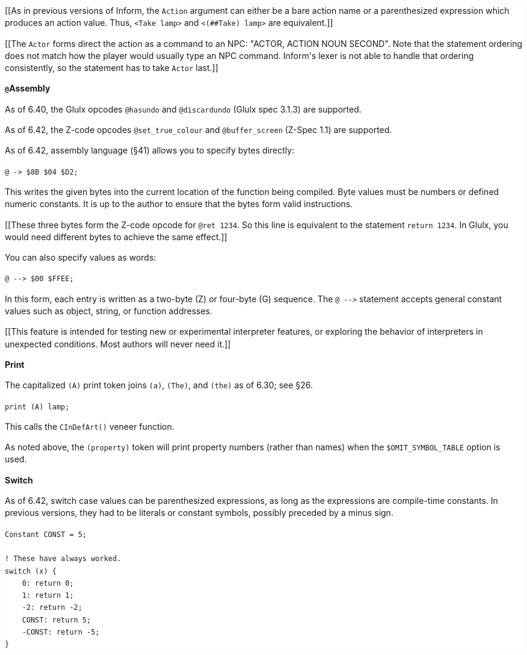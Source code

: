 [[As in previous versions of Inform, the `Action` argument can either be a bare action name or a parenthesized expression which produces an action value. Thus, `<Take lamp>` and `<(##Take) lamp>` are equivalent.]]

[[The `Actor` forms direct the action as a command to an NPC: "ACTOR, ACTION NOUN SECOND". Note that the statement ordering does not match how the player would usually type an NPC command. Inform's lexer is not able to handle that ordering consistently, so the statement has to take `Actor` last.]]

**`@`Assembly**

As of 6.40, the Glulx opcodes `@hasundo` and `@discardundo` (Glulx spec 3.1.3) are supported.

As of 6.42, the Z-code opcodes `@set_true_colour` and `@buffer_screen` (Z-Spec 1.1) are supported.

As of 6.42, assembly language (§41) allows you to specify bytes directly:

```
@ -> $8B $04 $D2;
```

This writes the given bytes into the current location of the function being compiled. Byte values must be numbers or defined numeric constants. It is up to the author to ensure that the bytes form valid instructions.

[[These three bytes form the Z-code opcode for `@ret 1234`. So this line is equivalent to the statement `return 1234`. In Glulx, you would need different bytes to achieve the same effect.]]

You can also specify values as words:

```
@ --> $00 $FFEE;
```

In this form, each entry is written as a two-byte (Z) or four-byte (G) sequence. The `@ -->` statement accepts general constant values such as object, string, or function addresses.

[[This feature is intended for testing new or experimental interpreter features, or exploring the behavior of interpreters in unexpected conditions. Most authors will never need it.]]

**Print**

The capitalized `(A)` print token joins `(a)`, `(The)`, and `(the)` as of 6.30; see §26.

	print (A) lamp;

This calls the `CInDefArt()` veneer function.

As noted above, the `(property)` token will print property numbers (rather than names) when the `$OMIT_SYMBOL_TABLE` option is used.

**Switch**

As of 6.42, switch case values can be parenthesized expressions, as long as the expressions are compile-time constants. In previous versions, they had to be literals or constant symbols, possibly preceded by a minus sign.

	Constant CONST = 5;

	! These have always worked.
	switch (x) {
		0: return 0;
		1: return 1;
		-2: return -2;
		CONST: return 5;
		-CONST: return -5;
	}
	

[i6]: https://ifarchive.org/indexes/if-archive/infocom/compilers/inform6/
[dm4]: https://www.inform-fiction.org/manual/html/contents.html
[i7]: http://inform7.com/
[wwi]: http://inform7.com/book/WI_1_1.html
[bysa]: https://creativecommons.org/licenses/by-sa/4.0/
[i6lib9]: https://ifarchive.org/if-archive/infocom/compilers/inform6/library/old/inform_library69.zip
[i6lib10]: https://ifarchive.org/if-archive/infocom/compilers/inform6/library/old/inform_library610.zip
[i6lib11]: https://ifarchive.org/if-archive/infocom/compilers/inform6/library/old/inform_library611.zip
[i6lib12]: https://ifarchive.org/if-archive/infocom/compilers/inform6/library/inform6lib-6.12.7.zip
[i6lib]: https://gitlab.com/DavidGriffith/inform6lib
[i5lib]: https://ifarchive.org/indexes/if-archive/infocom/compilers/inform5/library/
[metro84]: https://github.com/ByteProject/Metrocenter84/tree/master/metro84
[PunyInform]: https://github.com/johanberntsson/PunyInform
[Platypus]: https://ifarchive.org/if-archive/infocom/compilers/inform6/library/contributions/platypus.zip
[techman]: https://inform-fiction.org/source/tm/
[inform-fiction-bugs]: http://inform-fiction.org/patches/library.html
[inform-fiction-enhancements]: http://inform-fiction.org/suggestions/index.html